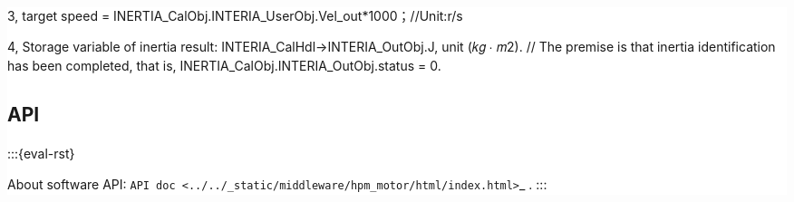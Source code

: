 3, target speed = INERTIA_CalObj.INTERIA_UserObj.Vel_out*1000；//Unit:r/s

4, Storage variable of inertia result: INTERIA_CalHdl->INTERIA_OutObj.J, unit (𝑘𝑔 ∙ 𝑚2). // The premise is that inertia identification has been completed, that is, INERTIA_CalObj.INTERIA_OutObj.status = 0.


## API

:::{eval-rst}

About software API: `API doc <../../_static/middleware/hpm_motor/html/index.html>`_ .
:::